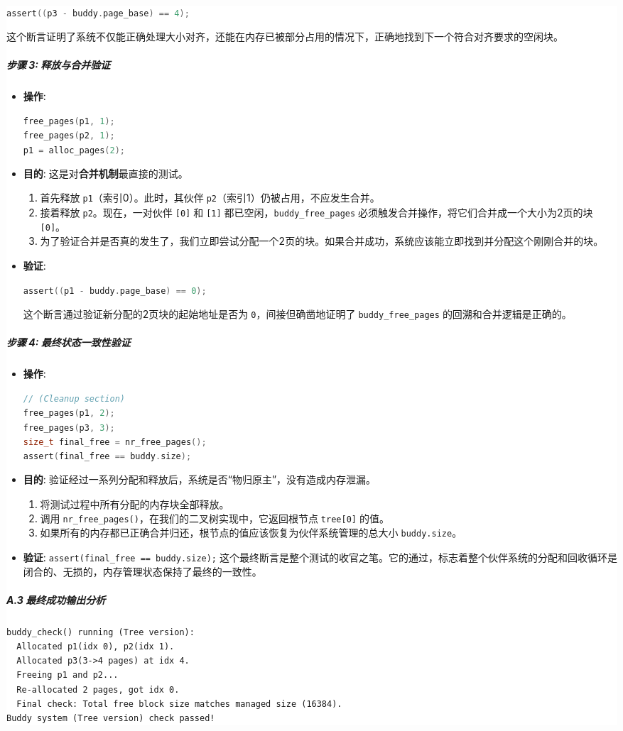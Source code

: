   ```c
  assert((p3 - buddy.page_base) == 4);
  ```

  这个断言证明了系统不仅能正确处理大小对齐，还能在内存已被部分占用的情况下，正确地找到下一个符合对齐要求的空闲块。

##### 步骤 3: 释放与合并验证

* **操作**:

  ```c
  free_pages(p1, 1);
  free_pages(p2, 1);
  p1 = alloc_pages(2);
  ```
* **目的**: 这是对**合并机制**最直接的测试。

  1. 首先释放 `p1`（索引0）。此时，其伙伴 `p2`（索引1）仍被占用，不应发生合并。
  2. 接着释放 `p2`。现在，一对伙伴 `[0]` 和 `[1]` 都已空闲，`buddy_free_pages` 必须触发合并操作，将它们合并成一个大小为2页的块 `[0]`。
  3. 为了验证合并是否真的发生了，我们立即尝试分配一个2页的块。如果合并成功，系统应该能立即找到并分配这个刚刚合并的块。
* **验证**:

  ```c
  assert((p1 - buddy.page_base) == 0);
  ```

  这个断言通过验证新分配的2页块的起始地址是否为 `0`，间接但确凿地证明了 `buddy_free_pages` 的回溯和合并逻辑是正确的。

##### 步骤 4: 最终状态一致性验证

* **操作**:

  ```c
  // (Cleanup section)
  free_pages(p1, 2);
  free_pages(p3, 3);
  size_t final_free = nr_free_pages();
  assert(final_free == buddy.size);
  ```
* **目的**: 验证经过一系列分配和释放后，系统是否“物归原主”，没有造成内存泄漏。

  1. 将测试过程中所有分配的内存块全部释放。
  2. 调用 `nr_free_pages()`，在我们的二叉树实现中，它返回根节点 `tree[0]` 的值。
  3. 如果所有的内存都已正确合并归还，根节点的值应该恢复为伙伴系统管理的总大小 `buddy.size`。
* **验证**:
  `assert(final_free == buddy.size);`
  这个最终断言是整个测试的收官之笔。它的通过，标志着整个伙伴系统的分配和回收循环是闭合的、无损的，内存管理状态保持了最终的一致性。

##### A.3 最终成功输出分析

```
buddy_check() running (Tree version):
  Allocated p1(idx 0), p2(idx 1).
  Allocated p3(3->4 pages) at idx 4.
  Freeing p1 and p2...
  Re-allocated 2 pages, got idx 0.
  Final check: Total free block size matches managed size (16384).
Buddy system (Tree version) check passed!
```
